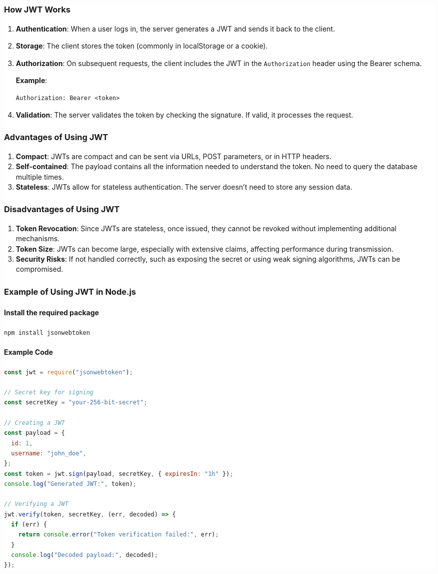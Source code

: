 ### How JWT Works

1. **Authentication**: When a user logs in, the server generates a JWT and sends it back to the client.
2. **Storage**: The client stores the token (commonly in localStorage or a cookie).
3. **Authorization**: On subsequent requests, the client includes the JWT in the `Authorization` header using the Bearer schema.

   **Example**:

   ```http
   Authorization: Bearer <token>
   ```

4. **Validation**: The server validates the token by checking the signature. If valid, it processes the request.

### Advantages of Using JWT

1. **Compact**: JWTs are compact and can be sent via URLs, POST parameters, or in HTTP headers.
2. **Self-contained**: The payload contains all the information needed to understand the token. No need to query the database multiple times.
3. **Stateless**: JWTs allow for stateless authentication. The server doesn’t need to store any session data.

### Disadvantages of Using JWT

1. **Token Revocation**: Since JWTs are stateless, once issued, they cannot be revoked without implementing additional mechanisms.
2. **Token Size**: JWTs can become large, especially with extensive claims, affecting performance during transmission.
3. **Security Risks**: If not handled correctly, such as exposing the secret or using weak signing algorithms, JWTs can be compromised.

### Example of Using JWT in Node.js

#### Install the required package

```bash
npm install jsonwebtoken
```

#### Example Code

```javascript
const jwt = require("jsonwebtoken");

// Secret key for signing
const secretKey = "your-256-bit-secret";

// Creating a JWT
const payload = {
  id: 1,
  username: "john_doe",
};
const token = jwt.sign(payload, secretKey, { expiresIn: "1h" });
console.log("Generated JWT:", token);

// Verifying a JWT
jwt.verify(token, secretKey, (err, decoded) => {
  if (err) {
    return console.error("Token verification failed:", err);
  }
  console.log("Decoded payload:", decoded);
});
```
